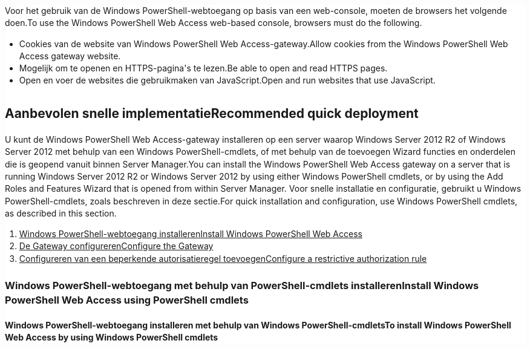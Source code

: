 <span data-ttu-id="c7c13-149">Voor het gebruik van de Windows PowerShell-webtoegang op basis van een web-console, moeten de browsers het volgende doen.</span><span class="sxs-lookup"><span data-stu-id="c7c13-149">To use the Windows PowerShell Web Access web-based console, browsers must do the following.</span></span>

- <span data-ttu-id="c7c13-150">Cookies van de website van Windows PowerShell Web Access-gateway.</span><span class="sxs-lookup"><span data-stu-id="c7c13-150">Allow cookies from the Windows PowerShell Web Access gateway website.</span></span>
- <span data-ttu-id="c7c13-151">Mogelijk om te openen en HTTPS-pagina's te lezen.</span><span class="sxs-lookup"><span data-stu-id="c7c13-151">Be able to open and read HTTPS pages.</span></span>
- <span data-ttu-id="c7c13-152">Open en voer de websites die gebruikmaken van JavaScript.</span><span class="sxs-lookup"><span data-stu-id="c7c13-152">Open and run websites that use JavaScript.</span></span>

## <a name="recommended-quick-deployment"></a><span data-ttu-id="c7c13-153">Aanbevolen snelle implementatie</span><span class="sxs-lookup"><span data-stu-id="c7c13-153">Recommended quick deployment</span></span>

<span data-ttu-id="c7c13-154">U kunt de Windows PowerShell Web Access-gateway installeren op een server waarop Windows Server 2012 R2 of Windows Server 2012 met behulp van een Windows PowerShell-cmdlets, of met behulp van de toevoegen Wizard functies en onderdelen die is geopend vanuit binnen Server Manager.</span><span class="sxs-lookup"><span data-stu-id="c7c13-154">You can install the Windows PowerShell Web Access gateway on a server that is running Windows Server 2012 R2 or Windows Server 2012 by using either Windows PowerShell cmdlets, or by using the Add Roles and Features Wizard that is opened from within Server Manager.</span></span> <span data-ttu-id="c7c13-155">Voor snelle installatie en configuratie, gebruikt u Windows PowerShell-cmdlets, zoals beschreven in deze sectie.</span><span class="sxs-lookup"><span data-stu-id="c7c13-155">For quick installation and configuration, use Windows PowerShell cmdlets, as described in this section.</span></span>

1. [<span data-ttu-id="c7c13-156">Windows PowerShell-webtoegang installeren</span><span class="sxs-lookup"><span data-stu-id="c7c13-156">Install Windows PowerShell Web Access</span></span>](#install-windows-powershell-web-access-using-powershell-cmdlets)
1. [<span data-ttu-id="c7c13-157">De Gateway configureren</span><span class="sxs-lookup"><span data-stu-id="c7c13-157">Configure the Gateway</span></span>](#configure-the-gateway)
1. [<span data-ttu-id="c7c13-158">Configureren van een beperkende autorisatieregel toevoegen</span><span class="sxs-lookup"><span data-stu-id="c7c13-158">Configure a restrictive authorization rule</span></span>](#configure-a-restrictive-authorization-rule)

### <a name="install-windows-powershell-web-access-using-powershell-cmdlets"></a><span data-ttu-id="c7c13-159">Windows PowerShell-webtoegang met behulp van PowerShell-cmdlets installeren</span><span class="sxs-lookup"><span data-stu-id="c7c13-159">Install Windows PowerShell Web Access using PowerShell cmdlets</span></span>

#### <a name="to-install-windows-powershell-web-access-by-using-windows-powershell-cmdlets"></a><span data-ttu-id="c7c13-160">Windows PowerShell-webtoegang installeren met behulp van Windows PowerShell-cmdlets</span><span class="sxs-lookup"><span data-stu-id="c7c13-160">To install Windows PowerShell Web Access by using Windows PowerShell cmdlets</span></span>
